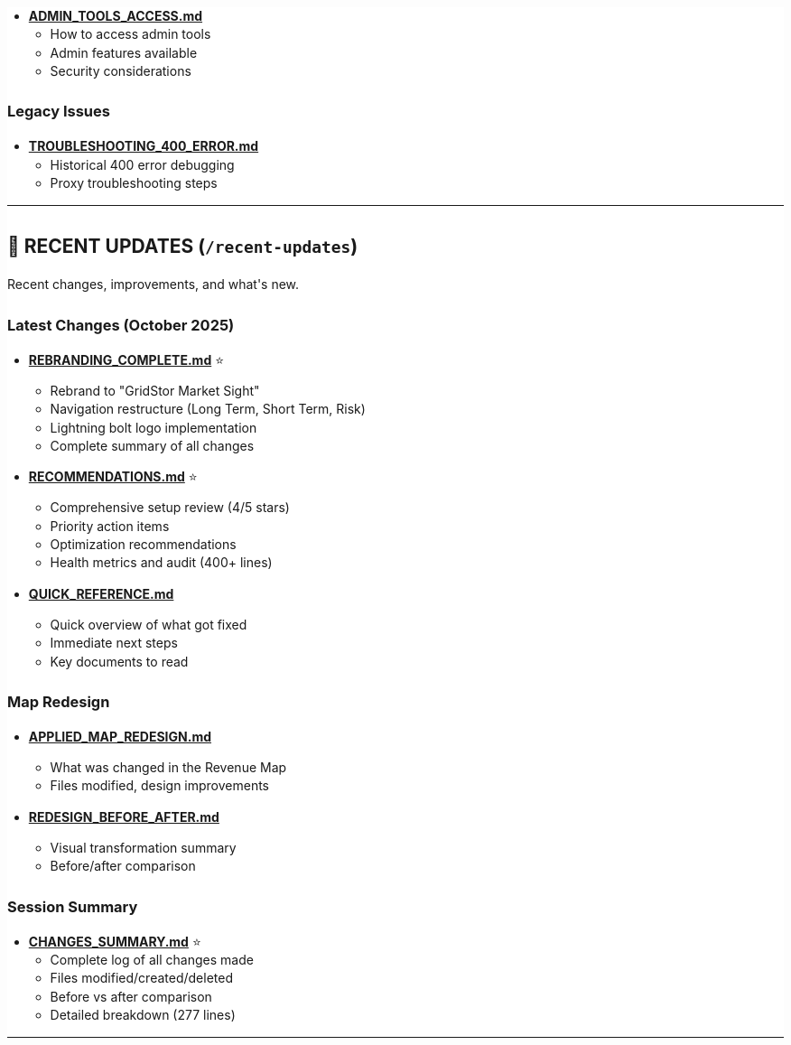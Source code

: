 - **[ADMIN_TOOLS_ACCESS.md](troubleshooting/ADMIN_TOOLS_ACCESS.md)**
  - How to access admin tools
  - Admin features available
  - Security considerations

### Legacy Issues
- **[TROUBLESHOOTING_400_ERROR.md](troubleshooting/TROUBLESHOOTING_400_ERROR.md)**
  - Historical 400 error debugging
  - Proxy troubleshooting steps

---

## 📝 **RECENT UPDATES** (`/recent-updates`)

Recent changes, improvements, and what's new.

### Latest Changes (October 2025)
- **[REBRANDING_COMPLETE.md](recent-updates/REBRANDING_COMPLETE.md)** ⭐
  - Rebrand to "GridStor Market Sight"
  - Navigation restructure (Long Term, Short Term, Risk)
  - Lightning bolt logo implementation
  - Complete summary of all changes

- **[RECOMMENDATIONS.md](recent-updates/RECOMMENDATIONS.md)** ⭐
  - Comprehensive setup review (4/5 stars)
  - Priority action items
  - Optimization recommendations
  - Health metrics and audit (400+ lines)

- **[QUICK_REFERENCE.md](recent-updates/QUICK_REFERENCE.md)**
  - Quick overview of what got fixed
  - Immediate next steps
  - Key documents to read

### Map Redesign
- **[APPLIED_MAP_REDESIGN.md](recent-updates/APPLIED_MAP_REDESIGN.md)**
  - What was changed in the Revenue Map
  - Files modified, design improvements

- **[REDESIGN_BEFORE_AFTER.md](recent-updates/REDESIGN_BEFORE_AFTER.md)**
  - Visual transformation summary
  - Before/after comparison

### Session Summary
- **[CHANGES_SUMMARY.md](recent-updates/CHANGES_SUMMARY.md)** ⭐
  - Complete log of all changes made
  - Files modified/created/deleted
  - Before vs after comparison
  - Detailed breakdown (277 lines)

---
